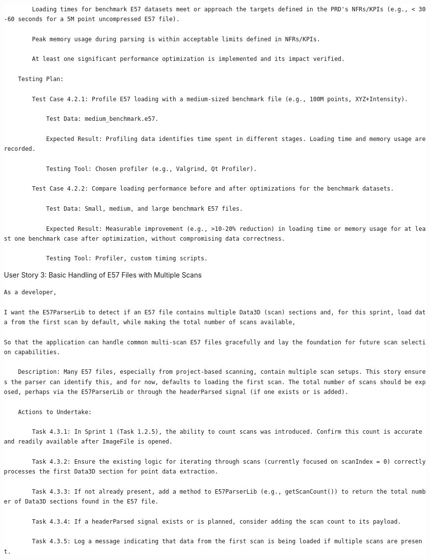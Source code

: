             Loading times for benchmark E57 datasets meet or approach the targets defined in the PRD's NFRs/KPIs (e.g., < 30-60 seconds for a 5M point uncompressed E57 file).

            Peak memory usage during parsing is within acceptable limits defined in NFRs/KPIs.

            At least one significant performance optimization is implemented and its impact verified.

        Testing Plan:

            Test Case 4.2.1: Profile E57 loading with a medium-sized benchmark file (e.g., 100M points, XYZ+Intensity).

                Test Data: medium_benchmark.e57.

                Expected Result: Profiling data identifies time spent in different stages. Loading time and memory usage are recorded.

                Testing Tool: Chosen profiler (e.g., Valgrind, Qt Profiler).

            Test Case 4.2.2: Compare loading performance before and after optimizations for the benchmark datasets.

                Test Data: Small, medium, and large benchmark E57 files.

                Expected Result: Measurable improvement (e.g., >10-20% reduction) in loading time or memory usage for at least one benchmark case after optimization, without compromising data correctness.

                Testing Tool: Profiler, custom timing scripts.

User Story 3: Basic Handling of E57 Files with Multiple Scans

    As a developer,

    I want the E57ParserLib to detect if an E57 file contains multiple Data3D (scan) sections and, for this sprint, load data from the first scan by default, while making the total number of scans available,

    So that the application can handle common multi-scan E57 files gracefully and lay the foundation for future scan selection capabilities.

        Description: Many E57 files, especially from project-based scanning, contain multiple scan setups. This story ensures the parser can identify this, and for now, defaults to loading the first scan. The total number of scans should be exposed, perhaps via the E57ParserLib or through the headerParsed signal (if one exists or is added).

        Actions to Undertake:

            Task 4.3.1: In Sprint 1 (Task 1.2.5), the ability to count scans was introduced. Confirm this count is accurate and readily available after ImageFile is opened.

            Task 4.3.2: Ensure the existing logic for iterating through scans (currently focused on scanIndex = 0) correctly processes the first Data3D section for point data extraction.

            Task 4.3.3: If not already present, add a method to E57ParserLib (e.g., getScanCount()) to return the total number of Data3D sections found in the E57 file.

            Task 4.3.4: If a headerParsed signal exists or is planned, consider adding the scan count to its payload.

            Task 4.3.5: Log a message indicating that data from the first scan is being loaded if multiple scans are present.
